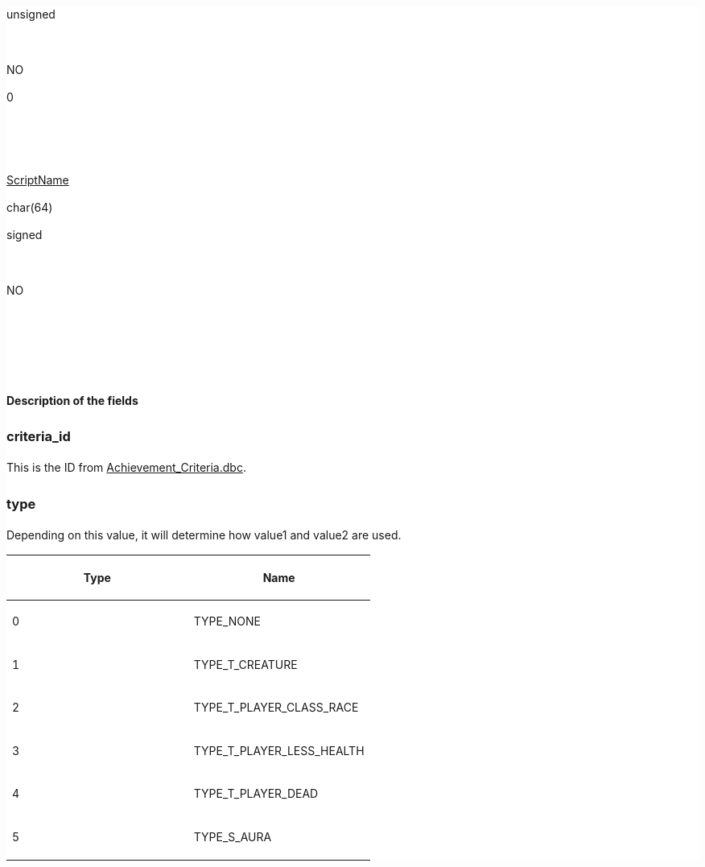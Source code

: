 <td><p>unsigned</p></td>
<td><p> </p></td>
<td><p>NO</p></td>
<td><p>0</p></td>
<td><p> </p></td>
<td><p> </p></td>
</tr>
<tr class="even">
<td><p><a href="#scriptname">ScriptName</a></p></td>
<td><p>char(64)</p></td>
<td><p>signed</p></td>
<td><p> </p></td>
<td><p>NO</p></td>
<td><p> </p></td>
<td><p> </p></td>
<td><p> </p></td>
</tr>
</tbody>
</table>

**Description of the fields**

### criteria\_id

This is the ID from [Achievement\_Criteria.dbc](../../dbc/Achievement_Criteria.md).

### type

Depending on this value, it will determine how value1 and value2 are used.

<table>
<colgroup>
<col width="50%" />
<col width="50%" />
</colgroup>
<thead>
<tr class="header">
<th><p>Type</p></th>
<th><p>Name</p></th>
</tr>
</thead>
<tbody>
<tr class="odd">
<td><p>0</p></td>
<td><p>TYPE_NONE</p></td>
</tr>
<tr class="even">
<td><p>1</p></td>
<td><p>TYPE_T_CREATURE</p></td>
</tr>
<tr class="odd">
<td><p>2</p></td>
<td><p>TYPE_T_PLAYER_CLASS_RACE</p></td>
</tr>
<tr class="even">
<td><p>3</p></td>
<td><p>TYPE_T_PLAYER_LESS_HEALTH</p></td>
</tr>
<tr class="odd">
<td><p>4</p></td>
<td><p>TYPE_T_PLAYER_DEAD</p></td>
</tr>
<tr class="even">
<td><p>5</p></td>
<td><p>TYPE_S_AURA</p></td>